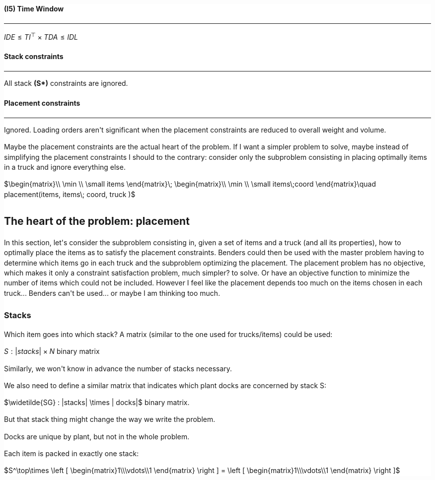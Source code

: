 #### **(I5)** Time Window

---

$IDE \leq TI^\top \times TDA \leq IDL$

#### Stack constraints

---
All stack **(S\*)** constraints are ignored.

#### Placement constraints

---
Ignored. Loading orders aren't significant when the placement constraints are reduced to overall weight and volume.


Maybe the placement constraints are the actual heart of the problem. If I want a simpler problem to solve, maybe instead of simplifying the placement constraints I should to the contrary: consider only the subproblem consisting in placing optimally items in a truck and ignore everything else.

$\begin{matrix}\\ \min \\ \small items \end{matrix}\; \begin{matrix}\\ \min \\ \small items\;coord \end{matrix}\quad placement(items, items\; coord, truck )$

## The heart of the problem: placement

In this section, let's consider the subproblem consisting in, given a set of items and a truck (and all its properties), how to optimally place the items as to satisfy the placement constraints. Benders could then be used with the master problem having to determine which items go in each truck and the subproblem optimizing the placement. The placement problem has no objective, which makes it only a constraint satisfaction problem, much simpler? to solve. Or have an objective function to minimize the number of items which could not be included.
However I feel like the placement depends too much on the items chosen in each truck... Benders can't be used... or maybe I am thinking too much.

### Stacks

Which item goes into which stack? A matrix (similar to the one used for trucks/items) could be used:

$S : |stacks| \times N$ binary matrix

Similarly, we won't know in advance the number of stacks necessary.

We also need to define a similar matrix that indicates which plant docks are concerned by stack S:

$\widetilde{SG} : |stacks| \times | docks|$ binary matrix.

But that stack thing might change the way we write the problem.

Docks are unique by plant, but not in the whole problem.



Each item is packed in exactly one stack:

$S^\top\times \left [ \begin{matrix}1\\\vdots\\1 \end{matrix} \right ] = \left [ \begin{matrix}1\\\vdots\\1 \end{matrix} \right ]$

